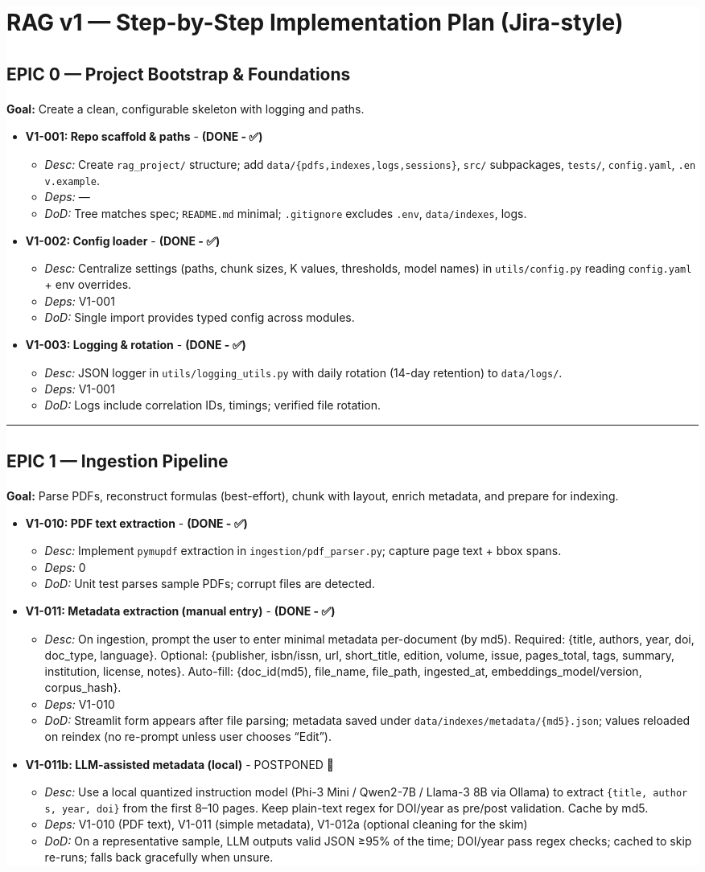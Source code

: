 # RAG v1 — Step-by-Step Implementation Plan (Jira-style)

## EPIC 0 — Project Bootstrap & Foundations
**Goal:** Create a clean, configurable skeleton with logging and paths.

- **V1-001: Repo scaffold & paths** - **(DONE - ✅)**
  - *Desc:* Create `rag_project/` structure; add `data/{pdfs,indexes,logs,sessions}`, `src/` subpackages, `tests/`, `config.yaml`, `.env.example`.
  - *Deps:* —
  - *DoD:* Tree matches spec; `README.md` minimal; `.gitignore` excludes `.env`, `data/indexes`, logs.

- **V1-002: Config loader** - **(DONE - ✅)**
  - *Desc:* Centralize settings (paths, chunk sizes, K values, thresholds, model names) in `utils/config.py` reading `config.yaml` + env overrides.
  - *Deps:* V1-001
  - *DoD:* Single import provides typed config across modules.

- **V1-003: Logging & rotation** - **(DONE - ✅)**
  - *Desc:* JSON logger in `utils/logging_utils.py` with daily rotation (14-day retention) to `data/logs/`.
  - *Deps:* V1-001
  - *DoD:* Logs include correlation IDs, timings; verified file rotation.

---

## EPIC 1 — Ingestion Pipeline
**Goal:** Parse PDFs, reconstruct formulas (best-effort), chunk with layout, enrich metadata, and prepare for indexing.

- **V1-010: PDF text extraction**  - **(DONE - ✅)**
  - *Desc:* Implement `pymupdf` extraction in `ingestion/pdf_parser.py`; capture page text + bbox spans.
  - *Deps:* 0
  - *DoD:* Unit test parses sample PDFs; corrupt files are detected.

- **V1-011: Metadata extraction (manual entry)** - **(DONE - ✅)**
  - *Desc:* On ingestion, prompt the user to enter minimal metadata per-document (by md5). Required: {title, authors, year, doi, doc_type, language}. Optional: {publisher, isbn/issn, url, short_title, edition, volume, issue, pages_total, tags, summary, institution, license, notes}. Auto-fill: {doc_id(md5), file_name, file_path, ingested_at, embeddings_model/version, corpus_hash}.
  - *Deps:* V1-010
  - *DoD:* Streamlit form appears after file parsing; metadata saved under `data/indexes/metadata/{md5}.json`; values reloaded on reindex (no re-prompt unless user chooses “Edit”).


- **V1-011b: LLM-assisted metadata (local)** - POSTPONED 🚩
  - *Desc:* Use a local quantized instruction model (Phi-3 Mini / Qwen2-7B / Llama-3 8B via Ollama) to extract `{title, authors, year, doi}` from the first 8–10 pages. Keep plain-text regex for DOI/year as pre/post validation. Cache by md5.
  - *Deps:* V1-010 (PDF text), V1-011 (simple metadata), V1-012a (optional cleaning for the skim)
  - *DoD:* On a representative sample, LLM outputs valid JSON ≥95% of the time; DOI/year pass regex checks; cached to skip re-runs; falls back gracefully when unsure.
